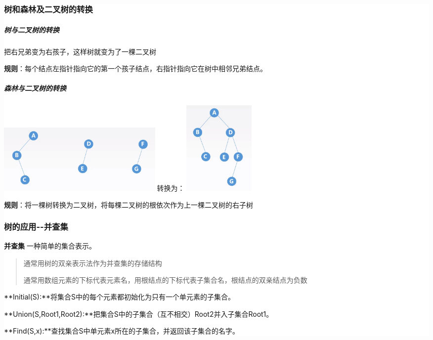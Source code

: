 

### 树和森林及二叉树的转换

##### 树与二叉树的转换

把右兄弟变为右孩子，这样树就变为了一棵二叉树

**规则**：每个结点左指针指向它的第一个孩子结点，右指针指向它在树中相邻兄弟结点。



##### 森林与二叉树的转换

<img src="/assets/image/2020-07-30-9.jpg" style="zoom:67%;" />          转换为：        <img src="/assets/image/2020-07-30-10.jpg" style="zoom:67%;" />

**规则**：将一棵树转换为二叉树，将每棵二叉树的根依次作为上一棵二叉树的右子树

### 树的应用--并查集

**并查集**    一种简单的集合表示。

> 通常用树的双亲表示法作为并查集的存储结构
>
> 通常用数组元素的下标代表元素名，用根结点的下标代表子集合名，根结点的双亲结点为负数

**Initial(S):**将集合S中的每个元素都初始化为只有一个单元素的子集合。

**Union(S,Root1,Root2):**把集合S中的子集合（互不相交）Root2并入子集合Root1。

**Find(S,x):**查找集合S中单元素x所在的子集合，并返回该子集合的名字。
